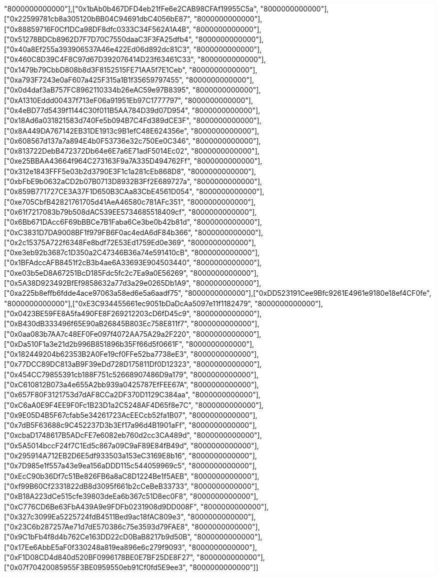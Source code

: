 "8000000000000"],["0x1bAb0b467DFD4eb21fFe6e2CAB98CFAf19955C5a", "8000000000000"],["0x22599781cb8a305120bBB04C94691dbC4056bE87", "8000000000000"],["0x88859716F0Cf1DCa98DF8dfc0333C34F562A1A4B", "8000000000000"],["0x51278BDCb8962D7F7D70C7550daaC3F3FA25dfb4", "8000000000000"],["0x40a8Ef255a393906537A46e422Ed06d892dc81C3", "8000000000000"],["0x460C8D39C4F8C97d67D392076414D23f63461C33", "8000000000000"],["0x1479b79CbbD808b8d3F8152515FE71AA5f7E1Ceb", "8000000000000"],["0xa793F7243e0aF607a425F315a1B1f35659797455", "8000000000000"],["0x0d4daf3aB757FC8962110334b26eAC59e97B8395", "8000000000000"],["0xA1310Eddd00437f713eF06a91951Eb97C1777797", "8000000000000"],["0x4eBD77d5439f1144C30f011B5AA784D39d07D954", "8000000000000"],["0x18Ad6a031821583d740Fe5b094B7C4Fd389dCE3F", "8000000000000"],["0x8A449DA767142EB31DE1913c9B1efC48E624356e", "8000000000000"],["0x608567d137a7a894E4b0F53736e32c750Ee0C346", "8000000000000"],["0x813722DebB472372Db64e6E7a6E71adF5014Ec02", "8000000000000"],["0xe25BBAA43664f964C273163F9a7A335D494762Ff", "8000000000000"],["0x312e1843FFF5e03b2d3790E3F1c1a281cEb868D8", "8000000000000"],["0xbFbE9b0632aCD2b07B0713D8932B3Ff2E689727a", "8000000000000"],["0x859B771727CE3A37F1D650B3CAa83CbE4561D054", "8000000000000"],["0xe705CbfB42821761705d41AeA46580c781AFc351", "8000000000000"],["0x61f7217083b79b508dAC539EE5734685518409cf", "8000000000000"],["0x6Bb671DAcc6F69bBBCe7B1Faba6Ce3be0b42b81d", "8000000000000"],["0xC3831D7DA9008BF1f979FB6F0ac4edA6dF84b366", "8000000000000"],["0x2c15375A722f6348Fe8bdf72E53Ed1759Ed0e369", "8000000000000"],["0xe3eb92b3687c1D350a2C47346B36a74e591410cB", "8000000000000"],["0x1BFAdccAFB8451f2cB3b4ae6A33693E904503440", "8000000000000"],["0xe03b5eD8A67251BcD185Fdc5fc2c7Ea9a0E56269", "8000000000000"],["0x5A38D923492BfEf9858632a77d3a29e0265Db1A9", "8000000000000"],["0xa225b8effb6fdde4ace97063a58ed6e5a6aadf75", "8000000000000"],["0xDD523191Cee9Bfc9261E4961e9180e18ef4CF0fe", "8000000000000"],["0xE3C934455661ec9051bDaDcAa5097e11f1182479", "8000000000000"],["0x0423BE59FE8A5fa490FE8F269212203cD6fD45c9", "8000000000000"],["0xB430dB333496f65E90aB26845B803Ec758E811f7", "8000000000000"],["0x0aa083b7AA7c48EF0Fe097f4072AA75A29a2F220", "8000000000000"],["0xDa510F1a3e21d2b996B851896b35Ff66d5f0661F", "8000000000000"],["0x182449204b62353B2A0Fe19cf0FFe52ba7738eE3", "8000000000000"],["0x77DCC89DC813aB9F39eDd728D175811Df0D12323", "8000000000000"],["0x454CC79855391cb188F751c52668907486D9a179", "8000000000000"],["0xC610812B073a4e655A2bb939a0425787EfFEE67A", "8000000000000"],["0x657F80F3121753d7dAF8CCa2DF370D1129C384aa", "8000000000000"],["0xC6aA0E9F4EE9F0Fc1B23D1a2C5248AF4D65f8e7C", "8000000000000"],["0x9E05D4B5F67cfab5e34261723AcEECcb52fa1B07", "8000000000000"],["0x7dB5F63688c9C452237D3b3Ef17a96d4B1901aFf", "8000000000000"],["0xcbaD1748617B5ADcFE7e6082eb760d2cc3CA489d", "8000000000000"],["0x5A5014bccF24f7C1Ed5c867a09C9aF89E84fB49d", "8000000000000"],["0x295914A712EB2D6E5df933503a153eC3169E8b16", "8000000000000"],["0x7D985e1f557a43e9ea156aDDD115c544059969c5", "8000000000000"],["0xEcC90b36Df7c51Be826FB6a8aC8D1224Be1f5AEB", "8000000000000"],["0xf99B60Cf2331822dB8d3095f661b2cCeBeB33733", "8000000000000"],["0xB18A223dCe515cfe39803deEa6b367c51D8ec0F8", "8000000000000"],["0xC776CD6Be63FbA439A9e9FDFb0231908d9DD008F", "8000000000000"],["0x327c3099Ea5225724fdB4511Bed9ac18fAC809e3", "8000000000000"],["0x23C6b287257Ae71d7dE570386c75e3593d79FAE8", "8000000000000"],["0x9C1bFb4f8d4b762Ce163DD22cD0BaB8217b9d50B", "8000000000000"],["0x17Ee6AbbE5aF0f330248a819ea896e6c279f9093", "8000000000000"],["0xF1D08CD4d840d520BF0996178BE0E7BF25DE8F27", "8000000000000"],["0x07f70420085955F3BE0959550eb91Cf0fd5E9ee3", "8000000000000"]]



